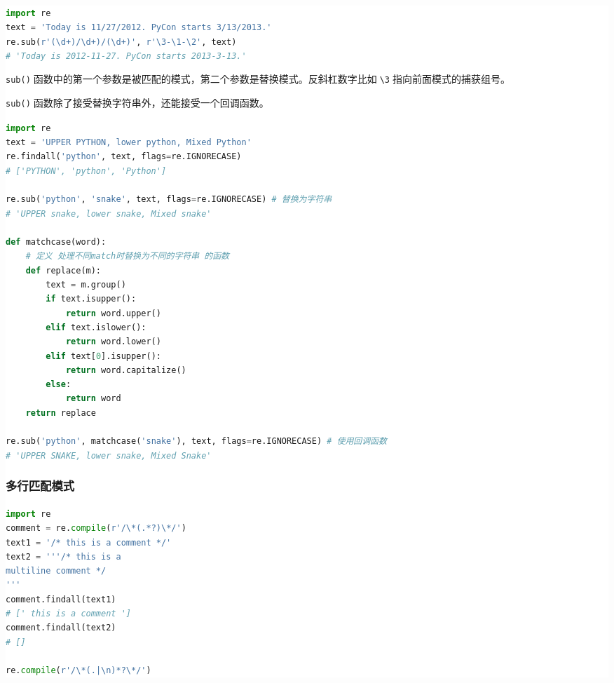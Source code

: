 ```python
import re
text = 'Today is 11/27/2012. PyCon starts 3/13/2013.'
re.sub(r'(\d+)/\d+)/(\d+)', r'\3-\1-\2', text)
# 'Today is 2012-11-27. PyCon starts 2013-3-13.'
```

`sub()` 函数中的第一个参数是被匹配的模式，第二个参数是替换模式。反斜杠数字比如 `\3` 指向前面模式的捕获组号。

`sub()` 函数除了接受替换字符串外，还能接受一个回调函数。

```python
import re
text = 'UPPER PYTHON, lower python, Mixed Python'
re.findall('python', text, flags=re.IGNORECASE)
# ['PYTHON', 'python', 'Python']

re.sub('python', 'snake', text, flags=re.IGNORECASE) # 替换为字符串
# 'UPPER snake, lower snake, Mixed snake'

def matchcase(word):
    # 定义 处理不同match时替换为不同的字符串 的函数
    def replace(m):
        text = m.group()
        if text.isupper():
            return word.upper()
        elif text.islower():
            return word.lower()
        elif text[0].isupper():
            return word.capitalize()
        else:
            return word
    return replace

re.sub('python', matchcase('snake'), text, flags=re.IGNORECASE) # 使用回调函数
# 'UPPER SNAKE, lower snake, Mixed Snake'
```

### 多行匹配模式

```python
import re
comment = re.compile(r'/\*(.*?)\*/')
text1 = '/* this is a comment */'
text2 = '''/* this is a
multiline comment */
'''
comment.findall(text1)
# [' this is a comment ']
comment.findall(text2)
# []

re.compile(r'/\*(.|\n)*?\*/')
```
